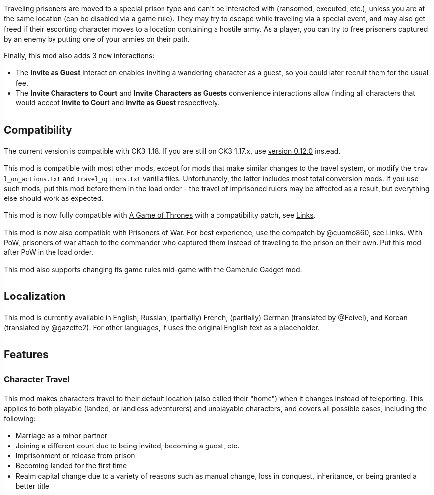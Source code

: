 Traveling prisoners are moved to a special prison type and can't be interacted with (ransomed, executed, etc.), unless you are at the same location (can be disabled via a game rule). They may try to escape while traveling via a special event, and may also get freed if their escorting character moves to a location containing a hostile army. As a player, you can try to free prisoners captured by an enemy by putting one of your armies on their path.

Finally, this mod also adds 3 new interactions:

* The **Invite as Guest** interaction enables inviting a wandering character as a guest, so you could later recruit them for the usual fee.
* The **Invite Characters to Court** and **Invite Characters as Guests** convenience interactions allow finding all characters that would accept **Invite to Court** and **Invite as Guest** respectively.

## Compatibility

The current version is compatible with CK3 1.18. If you are still on CK3 1.17.x, use [version 0.12.0](https://github.com/pharaox/travelers/releases/download/0.12.0/travelers-0.12.0.zip) instead.

This mod is compatible with most other mods, except for mods that make similar changes to the travel system, or modify the `travl_on_actions.txt` and `travel_options.txt` vanilla files. Unfortunately, the latter includes most total conversion mods. If you use such mods, put this mod before them in the load order - the travel of imprisoned rulers may be affected as a result, but everything else should work as expected.

This mod is now fully compatible with [A Game of Thrones](https://steamcommunity.com/sharedfiles/filedetails/?id=2962333032) with a compatibility patch, see [Links](#links).

This mod is now also compatible with [Prisoners of War](https://steamcommunity.com/workshop/filedetails/?id=2511247871). For best experience, use the compatch by @cuomo860, see [Links](#links). With PoW, prisoners of war attach to the commander who captured them instead of traveling to the prison on their own. Put this mod after PoW in the load order.

This mod also supports changing its game rules mid-game with the [Gamerule Gadget](https://steamcommunity.com/sharedfiles/filedetails/?id=2826829936) mod.

## Localization

This mod is currently available in English, Russian, (partially) French, (partially) German (translated by @Feivel), and Korean (translated by @gazette2). For other languages, it uses the original English text as a placeholder.

## Features

### Character Travel

This mod makes characters travel to their default location (also called their "home") when it changes instead of teleporting. This applies to both playable (landed, or landless adventurers) and unplayable characters, and covers all possible cases, including the following:

* Marriage as a minor partner
* Joining a different court due to being invited, becoming a guest, etc.
* Imprisonment or release from prison
* Becoming landed for the first time
* Realm capital change due to a variety of reasons such as manual change, loss in conquest, inheritance, or being granted a better title
